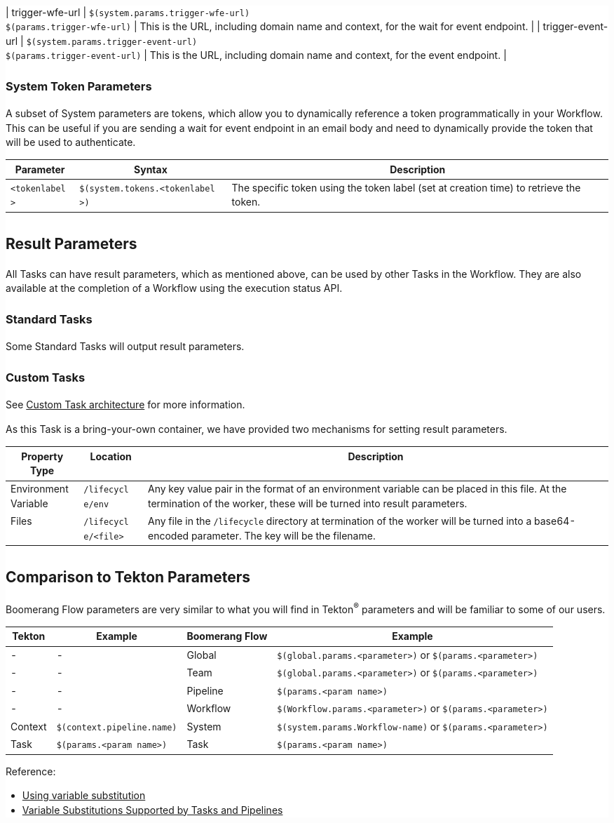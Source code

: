 | trigger-wfe-url             | `$(system.params.trigger-wfe-url)`<br>`$(params.trigger-wfe-url)`                         | This is the URL, including domain name and context, for the wait for event endpoint.                                                                                                         |
| trigger-event-url           | `$(system.params.trigger-event-url)`<br>`$(params.trigger-event-url)`                     | This is the URL, including domain name and context, for the event endpoint.                                                                                                                  |

### System Token Parameters

A subset of System parameters are tokens, which allow you to dynamically reference a token programmatically in your Workflow. This can be useful if you are sending a wait for event endpoint in an email body and need to dynamically provide the token that will be used to authenticate.

| Parameter      | Syntax                          | Description                                                                            |
| -------------- | ------------------------------- | -------------------------------------------------------------------------------------- |
| `<tokenlabel>` | `$(system.tokens.<tokenlabel>)` | The specific token using the token label (set at creation time) to retrieve the token. |

## Result Parameters

All Tasks can have result parameters, which as mentioned above, can be used by other Tasks in the Workflow. They are also available at the completion of a Workflow using the execution status API.

### Standard Tasks

Some Standard Tasks will output result parameters.

### Custom Tasks

See [Custom Task architecture](../architecture/overview) for more information.

As this Task is a bring-your-own container, we have provided two mechanisms for setting result parameters.

| Property Type        | Location            | Description                                                                                                                                                            |
| -------------------- | ------------------- | ---------------------------------------------------------------------------------------------------------------------------------------------------------------------- |
| Environment Variable | `/lifecycle/env`    | Any key value pair in the format of an environment variable can be placed in this file. At the termination of the worker, these will be turned into result parameters. |
| Files                | `/lifecycle/<file>` | Any file in the `/lifecycle` directory at termination of the worker will be turned into a base64-encoded parameter. The key will be the filename.                      |

## Comparison to Tekton Parameters

Boomerang Flow parameters are very similar to what you will find in Tekton<sup>®</sup> parameters and will be familiar to some of our users.

| Tekton  | Example                    | Boomerang Flow | Example                                                     |
| ------- | -------------------------- | -------------- | ----------------------------------------------------------- |
| -       | -                          | Global         | `$(global.params.<parameter>)` or `$(params.<parameter>)`   |
| -       | -                          | Team           | `$(global.params.<parameter>)` or `$(params.<parameter>)`   |
| -       | -                          | Pipeline       | `$(params.<param name>)`                                    |
| -       | -                          | Workflow       | `$(Workflow.params.<parameter>)` or `$(params.<parameter>)` |
| Context | `$(context.pipeline.name)` | System         | `$(system.params.Workflow-name)` or `$(params.<parameter>)` |
| Task    | `$(params.<param name>)`   | Task           | `$(params.<param name>)`                                    |

Reference:

- [Using variable substitution](https://github.com/tektoncd/pipeline/blob/master/docs/Tasks.md#using-variable-substitution)
- [Variable Substitutions Supported by Tasks and Pipelines](https://github.com/tektoncd/pipeline/blob/master/docs/variables.md)
